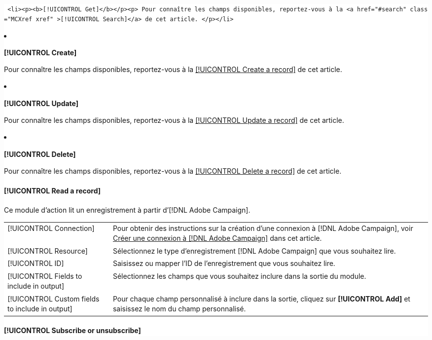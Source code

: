     <li><p><b>[!UICONTROL Get]</b></p><p> Pour connaître les champs disponibles, reportez-vous à la <a href="#search" class="MCXref xref" >[!UICONTROL Search]</a> de cet article. </p></li> 
   <li><p><b>[!UICONTROL Create]</b></p><p> Pour connaître les champs disponibles, reportez-vous à la <a href="#create-a-record" class="MCXref xref" >[!UICONTROL Create a record]</a> de cet article. </p></li>
   <li><p><b>[!UICONTROL Update]</b></p><p> Pour connaître les champs disponibles, reportez-vous à la <a href="#update-record" class="MCXref xref" >[!UICONTROL Update a record]</a> de cet article. </p></li>
   <li><p><b>[!UICONTROL Delete]</b></p><p> Pour connaître les champs disponibles, reportez-vous à la <a href="#delete-record" class="MCXref xref" >[!UICONTROL Delete a record]</a> de cet article. </p></li>
   </ul>
   </td>
</tr> 
 </tbody> 
</table>

#### [!UICONTROL Read a record]

Ce module d’action lit un enregistrement à partir d’[!DNL Adobe Campaign].

<table style="table-layout:auto"> 
 <col> 
 <col> 
 <tbody> 
  <tr> 
   <td role="rowheader">[!UICONTROL Connection]</td>
   <td>Pour obtenir des instructions sur la création d’une connexion à [!DNL Adobe Campaign], voir <a href="#connect-adobe-campaign-to-adobe-workfront-fusion" class="MCXref xref" >Créer une connexion à [!DNL Adobe Campaign]</a> dans cet article.</td> 
  </tr> 
  <tr> 
   <td role="rowheader">[!UICONTROL Resource]</td> 
   <td>Sélectionnez le type d’enregistrement [!DNL Adobe Campaign] que vous souhaitez lire.</td> 
  </tr> 
    <tr> 
   <td role="rowheader">[!UICONTROL ID] </td> 
   <td>Saisissez ou mapper l’ID de l’enregistrement que vous souhaitez lire.</td> 
  </tr> 
 <tr> 
   <td role="rowheader">[!UICONTROL Fields to include in output] </td> 
   <td>Sélectionnez les champs que vous souhaitez inclure dans la sortie du module.</td> 
  </tr> 
  <tr> 
   <td role="rowheader">[!UICONTROL Custom fields to include in output]</td> 
   <td>Pour chaque champ personnalisé à inclure dans la sortie, cliquez sur <b>[!UICONTROL Add]</b> et saisissez le nom du champ personnalisé.</td> 
  </tr> 
 </tbody> 
</table>


#### [!UICONTROL Subscribe or unsubscribe]
